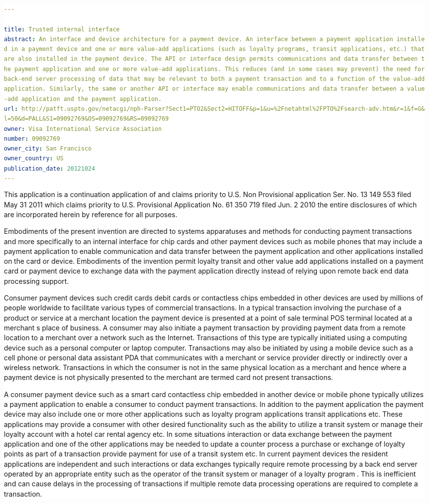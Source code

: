 ```yaml
---

title: Trusted internal interface
abstract: An interface and device architecture for a payment device. An interface between a payment application installed in a payment device and one or more value-add applications (such as loyalty programs, transit applications, etc.) that are also installed in the payment device. The API or interface design permits communications and data transfer between the payment application and one or more value-add applications. This reduces (and in some cases may prevent) the need for back-end server processing of data that may be relevant to both a payment transaction and to a function of the value-add application. Similarly, the same or another API or interface may enable communications and data transfer between a value-add application and the payment application.
url: http://patft.uspto.gov/netacgi/nph-Parser?Sect1=PTO2&Sect2=HITOFF&p=1&u=%2Fnetahtml%2FPTO%2Fsearch-adv.htm&r=1&f=G&l=50&d=PALL&S1=09092769&OS=09092769&RS=09092769
owner: Visa International Service Association
number: 09092769
owner_city: San Francisco
owner_country: US
publication_date: 20121024
---
```

This application is a continuation application of and claims priority to U.S. Non Provisional application Ser. No. 13 149 553 filed May 31 2011 which claims priority to U.S. Provisional Application No. 61 350 719 filed Jun. 2 2010 the entire disclosures of which are incorporated herein by reference for all purposes.

Embodiments of the present invention are directed to systems apparatuses and methods for conducting payment transactions and more specifically to an internal interface for chip cards and other payment devices such as mobile phones that may include a payment application to enable communication and data transfer between the payment application and other applications installed on the card or device. Embodiments of the invention permit loyalty transit and other value add applications installed on a payment card or payment device to exchange data with the payment application directly instead of relying upon remote back end data processing support.

Consumer payment devices such credit cards debit cards or contactless chips embedded in other devices are used by millions of people worldwide to facilitate various types of commercial transactions. In a typical transaction involving the purchase of a product or service at a merchant location the payment device is presented at a point of sale terminal POS terminal located at a merchant s place of business. A consumer may also initiate a payment transaction by providing payment data from a remote location to a merchant over a network such as the Internet. Transactions of this type are typically initiated using a computing device such as a personal computer or laptop computer. Transactions may also be initiated by using a mobile device such as a cell phone or personal data assistant PDA that communicates with a merchant or service provider directly or indirectly over a wireless network. Transactions in which the consumer is not in the same physical location as a merchant and hence where a payment device is not physically presented to the merchant are termed card not present transactions.

A consumer payment device such as a smart card contactless chip embedded in another device or mobile phone typically utilizes a payment application to enable a consumer to conduct payment transactions. In addition to the payment application the payment device may also include one or more other applications such as loyalty program applications transit applications etc. These applications may provide a consumer with other desired functionality such as the ability to utilize a transit system or manage their loyalty account with a hotel car rental agency etc. In some situations interaction or data exchange between the payment application and one of the other applications may be needed to update a counter process a purchase or exchange of loyalty points as part of a transaction provide payment for use of a transit system etc. In current payment devices the resident applications are independent and such interactions or data exchanges typically require remote processing by a back end server operated by an appropriate entity such as the operator of the transit system or manager of a loyalty program . This is inefficient and can cause delays in the processing of transactions if multiple remote data processing operations are required to complete a transaction.
